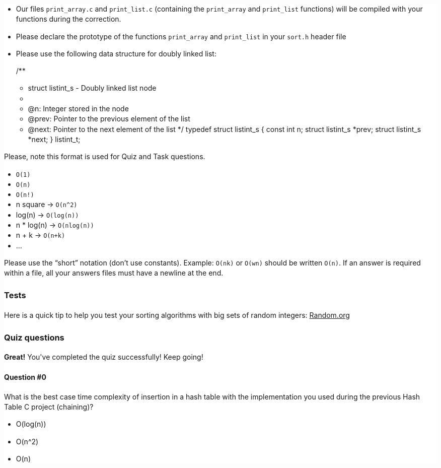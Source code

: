 
*   Our files `print_array.c` and `print_list.c` (containing the `print_array` and `print_list` functions) will be compiled with your functions during the correction.
*   Please declare the prototype of the functions `print_array` and `print_list` in your `sort.h` header file
*   Please use the following data structure for doubly linked list:

    /**
     * struct listint_s - Doubly linked list node
     *
     * @n: Integer stored in the node
     * @prev: Pointer to the previous element of the list
     * @next: Pointer to the next element of the list
     */
    typedef struct listint_s
    {
        const int n;
        struct listint_s *prev;
        struct listint_s *next;
    } listint_t;
    

Please, note this format is used for Quiz and Task questions.

*   `O(1)`
*   `O(n)`
*   `O(n!)`
*   n square -> `O(n^2)`
*   log(n) -> `O(log(n))`
*   n \* log(n) -> `O(nlog(n))`
*   n + k -> `O(n+k)`
*   …

Please use the “short” notation (don’t use constants). Example: `O(nk)` or `O(wn)` should be written `O(n)`. If an answer is required within a file, all your answers files must have a newline at the end.

### Tests

Here is a quick tip to help you test your sorting algorithms with big sets of random integers: [Random.org](/rltoken/YR-VWQbICB59wZs1eAaI3w "Random.org")

### Quiz questions

**Great!** You've completed the quiz successfully! Keep going!

#### Question #0

What is the best case time complexity of insertion in a hash table with the implementation you used during the previous Hash Table C project (chaining)?

*   O(log(n))
    
*   O(n^2)
    
*   O(n)
    